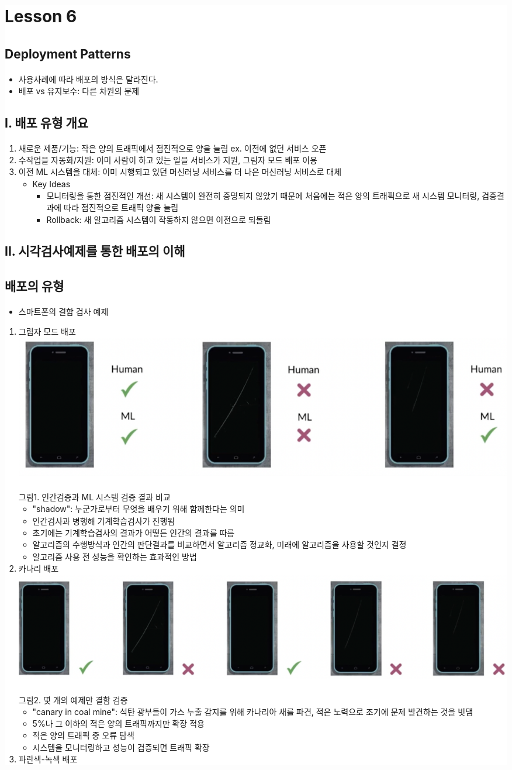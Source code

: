 # Lesson 6

## Deployment Patterns
- 사용사례에 따라 배포의 방식은 달라진다.
- 배포 vs 유지보수: 다른 차원의 문제

##  I. 배포 유형 개요
1. 새로운 제품/기능: 작은 양의 트래픽에서 점진적으로 양을 늘림 ex. 이전에 없던 서비스 오픈
2. 수작업을 자동화/지원: 이미 사람이 하고 있는 일을 서비스가 지원, 그림자 모드 배포 이용
3. 이전 ML 시스템을 대체: 이미 시행되고 있던 머신러닝 서비스를 더 나은 머신러닝 서비스로 대체
    - Key Ideas
        - 모니터링을 통한 점진적인 개선: 새 시스템이 완전히 증명되지 않았기 때문에 처음에는 적은 양의 트래픽으로 새 시스템 모니터링, 검증결과에 따라 점진적으로 트래픽 양을 늘림
        - Rollback: 새 알고리즘 시스템이 작동하지 않으면 이전으로 되돌림

## II. 시각검사예제를 통한 배포의 이해
## 배포의 유형
- 스마트폰의 결함 검사 예제
1. 그림자 모드 배포
    <br><center><img src= "./fig1.png" width="100%"></center><br>
    그림1. 인간검증과 ML 시스템 검증 결과 비교
    - "shadow": 누군가로부터 무엇을 배우기 위해 함께한다는 의미
    - 인간검사과 병행해 기계학습검사가 진행됨
    - 초기에는 기계학습검사의 결과가 어떻든 인간의 결과를 따름
    - 알고리즘의 수행방식과 인간의 판단결과를 비교하면서 알고리즘 정교화, 미래에 알고리즘을 사용할 것인지 결정
    - 알고리즘 사용 전 성능을 확인하는 효과적인 방법
2. 카나리 배포
    <br><center><img src= "./fig2.png" width="100%"></center><br>
    그림2. 몇 개의 예제만 결함 검증
    - "canary in coal mine": 석탄 광부들이 가스 누출 감지를 위해 카나리아 새를 파견, 적은 노력으로 조기에 문제 발견하는 것을 빗댐
    - 5%나 그 이하의 적은 양의 트래픽까지만 확장 적용
    - 적은 양의 트래픽 중 오류 탐색
    - 시스템을 모니터링하고 성능이 검증되면 트래픽 확장
3. 파란색-녹색 배포